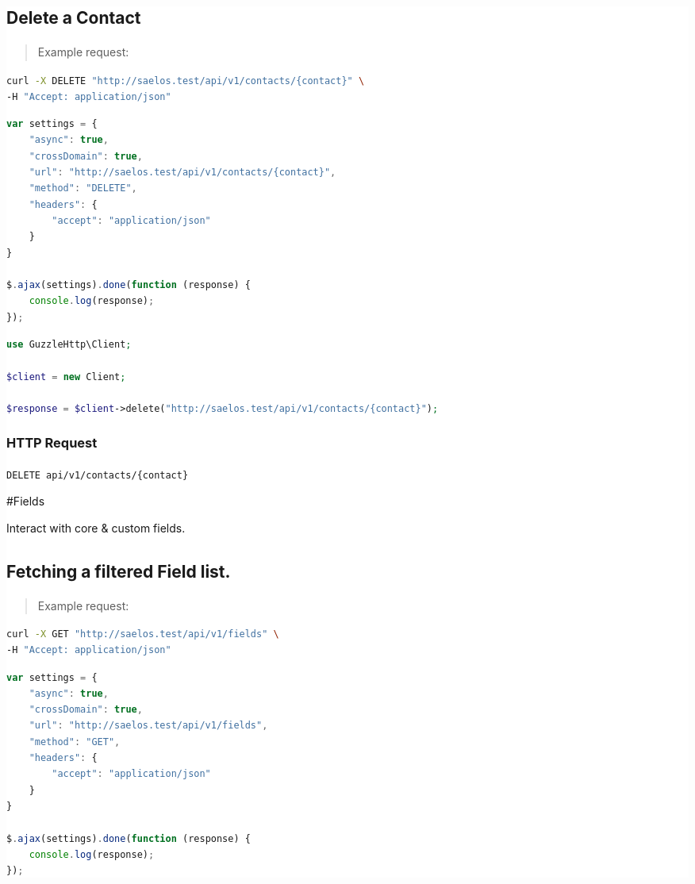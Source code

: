 


## Delete a Contact

> Example request:

```bash
curl -X DELETE "http://saelos.test/api/v1/contacts/{contact}" \
-H "Accept: application/json"
```

```javascript
var settings = {
    "async": true,
    "crossDomain": true,
    "url": "http://saelos.test/api/v1/contacts/{contact}",
    "method": "DELETE",
    "headers": {
        "accept": "application/json"
    }
}

$.ajax(settings).done(function (response) {
    console.log(response);
});
```

```php
use GuzzleHttp\Client;

$client = new Client;

$response = $client->delete("http://saelos.test/api/v1/contacts/{contact}");
```


### HTTP Request
`DELETE api/v1/contacts/{contact}`




#Fields

Interact with core &amp; custom fields.

## Fetching a filtered Field list.

> Example request:

```bash
curl -X GET "http://saelos.test/api/v1/fields" \
-H "Accept: application/json"
```

```javascript
var settings = {
    "async": true,
    "crossDomain": true,
    "url": "http://saelos.test/api/v1/fields",
    "method": "GET",
    "headers": {
        "accept": "application/json"
    }
}

$.ajax(settings).done(function (response) {
    console.log(response);
});
```